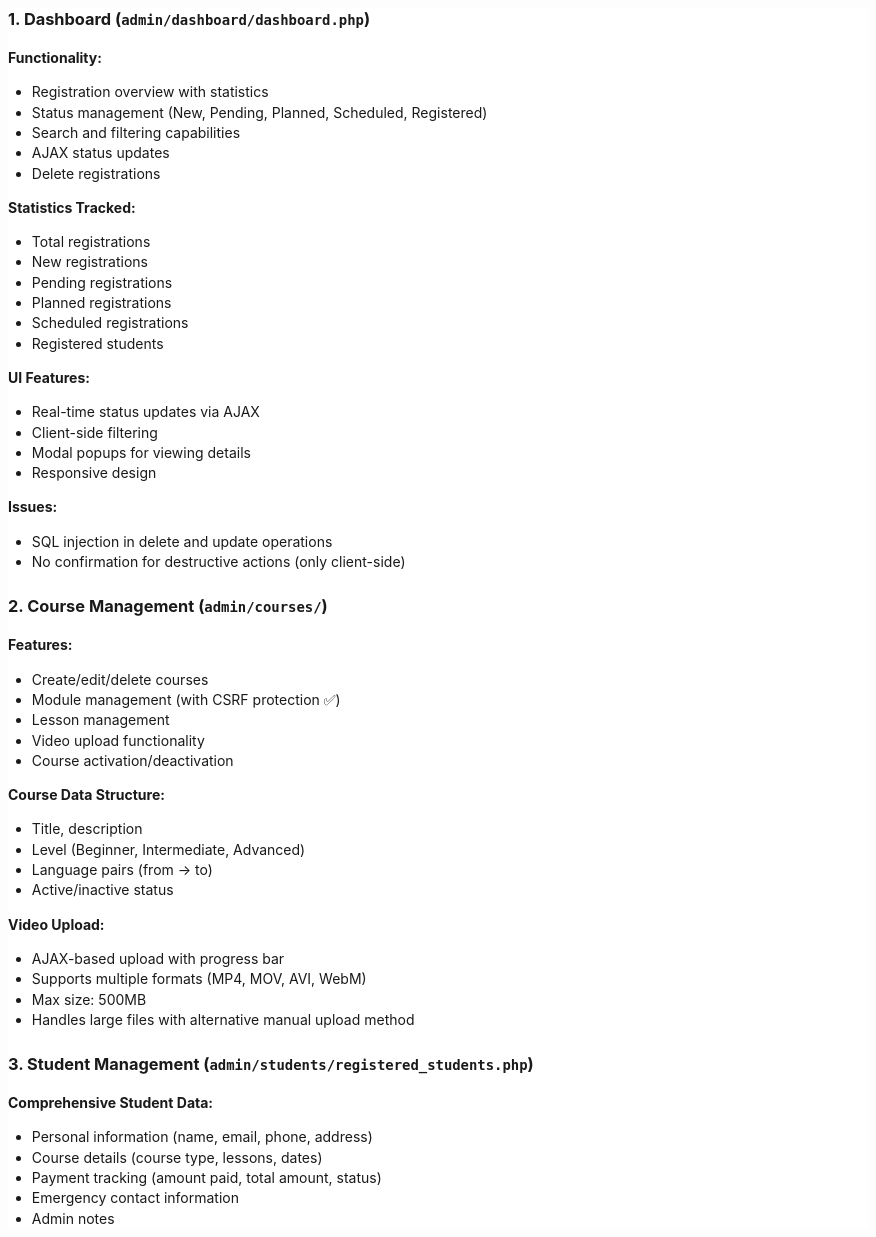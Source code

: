 ### 1. Dashboard (`admin/dashboard/dashboard.php`)

**Functionality:**
- Registration overview with statistics
- Status management (New, Pending, Planned, Scheduled, Registered)
- Search and filtering capabilities
- AJAX status updates
- Delete registrations

**Statistics Tracked:**
- Total registrations
- New registrations
- Pending registrations
- Planned registrations
- Scheduled registrations
- Registered students

**UI Features:**
- Real-time status updates via AJAX
- Client-side filtering
- Modal popups for viewing details
- Responsive design

**Issues:**
- SQL injection in delete and update operations
- No confirmation for destructive actions (only client-side)

### 2. Course Management (`admin/courses/`)

**Features:**
- Create/edit/delete courses
- Module management (with CSRF protection ✅)
- Lesson management
- Video upload functionality
- Course activation/deactivation

**Course Data Structure:**
- Title, description
- Level (Beginner, Intermediate, Advanced)
- Language pairs (from → to)
- Active/inactive status

**Video Upload:**
- AJAX-based upload with progress bar
- Supports multiple formats (MP4, MOV, AVI, WebM)
- Max size: 500MB
- Handles large files with alternative manual upload method

### 3. Student Management (`admin/students/registered_students.php`)

**Comprehensive Student Data:**
- Personal information (name, email, phone, address)
- Course details (course type, lessons, dates)
- Payment tracking (amount paid, total amount, status)
- Emergency contact information
- Admin notes

